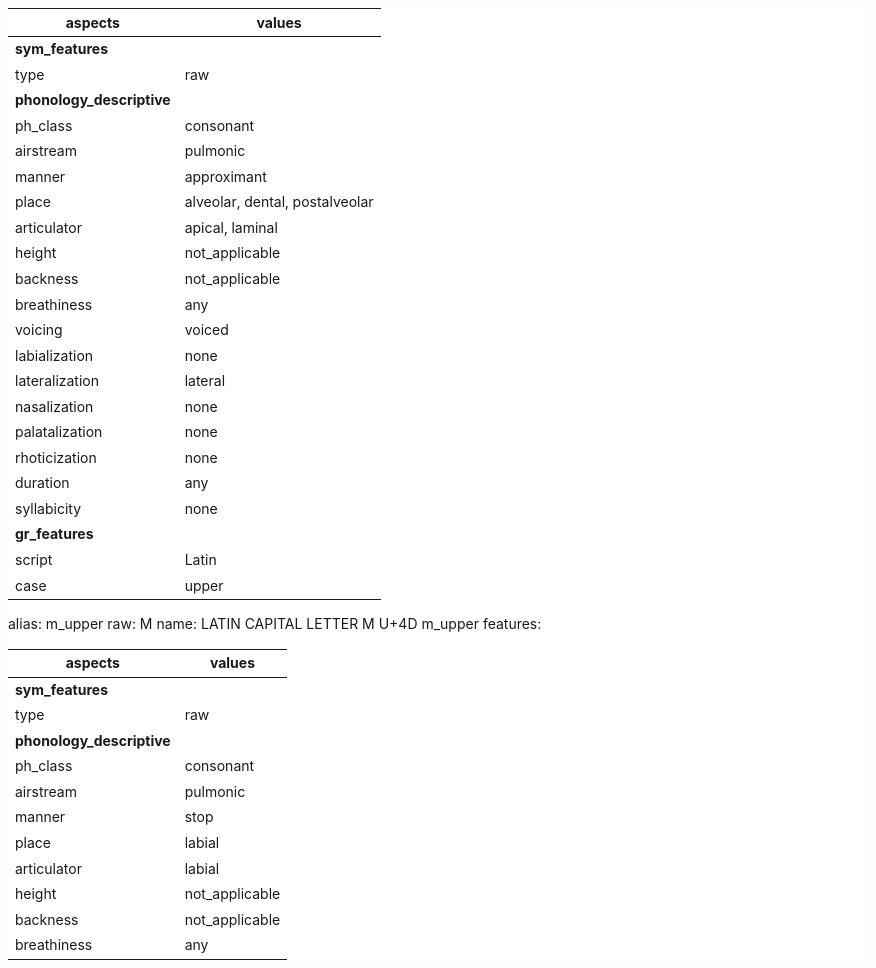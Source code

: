 | aspects                   | values                         |
|---------------------------|--------------------------------|
| **sym_features**          |                                |
| type                      | raw                            |
| **phonology_descriptive** |                                |
| ph_class                  | consonant                      |
| airstream                 | pulmonic                       |
| manner                    | approximant                    |
| place                     | alveolar, dental, postalveolar |
| articulator               | apical, laminal                |
| height                    | not_applicable                 |
| backness                  | not_applicable                 |
| breathiness               | any                            |
| voicing                   | voiced                         |
| labialization             | none                           |
| lateralization            | lateral                        |
| nasalization              | none                           |
| palatalization            | none                           |
| rhoticization             | none                           |
| duration                  | any                            |
| syllabicity               | none                           |
| **gr_features**           |                                |
| script                    | Latin                          |
| case                      | upper                          |


  alias: m_upper  raw: M  name: LATIN CAPITAL LETTER M U+4D
  m_upper features:

| aspects                   | values         |
|---------------------------|----------------|
| **sym_features**          |                |
| type                      | raw            |
| **phonology_descriptive** |                |
| ph_class                  | consonant      |
| airstream                 | pulmonic       |
| manner                    | stop           |
| place                     | labial         |
| articulator               | labial         |
| height                    | not_applicable |
| backness                  | not_applicable |
| breathiness               | any            |